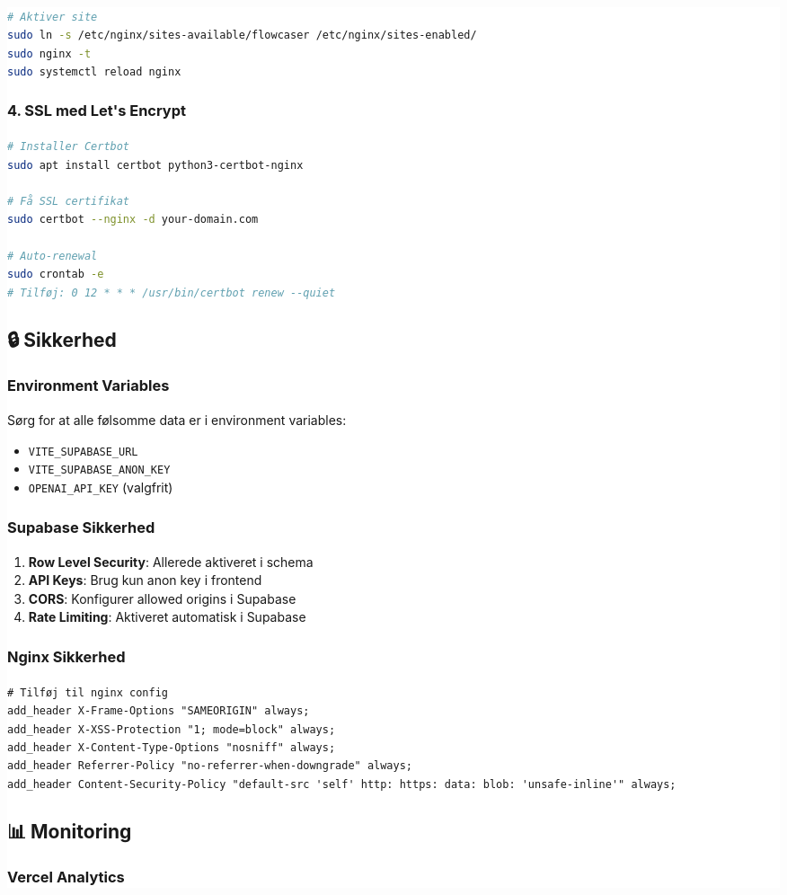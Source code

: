 ```bash
# Aktiver site
sudo ln -s /etc/nginx/sites-available/flowcaser /etc/nginx/sites-enabled/
sudo nginx -t
sudo systemctl reload nginx
```

### 4. SSL med Let's Encrypt

```bash
# Installer Certbot
sudo apt install certbot python3-certbot-nginx

# Få SSL certifikat
sudo certbot --nginx -d your-domain.com

# Auto-renewal
sudo crontab -e
# Tilføj: 0 12 * * * /usr/bin/certbot renew --quiet
```

## 🔒 Sikkerhed

### Environment Variables

Sørg for at alle følsomme data er i environment variables:

- `VITE_SUPABASE_URL`
- `VITE_SUPABASE_ANON_KEY`
- `OPENAI_API_KEY` (valgfrit)

### Supabase Sikkerhed

1. **Row Level Security**: Allerede aktiveret i schema
2. **API Keys**: Brug kun anon key i frontend
3. **CORS**: Konfigurer allowed origins i Supabase
4. **Rate Limiting**: Aktiveret automatisk i Supabase

### Nginx Sikkerhed

```nginx
# Tilføj til nginx config
add_header X-Frame-Options "SAMEORIGIN" always;
add_header X-XSS-Protection "1; mode=block" always;
add_header X-Content-Type-Options "nosniff" always;
add_header Referrer-Policy "no-referrer-when-downgrade" always;
add_header Content-Security-Policy "default-src 'self' http: https: data: blob: 'unsafe-inline'" always;
```

## 📊 Monitoring

### Vercel Analytics
